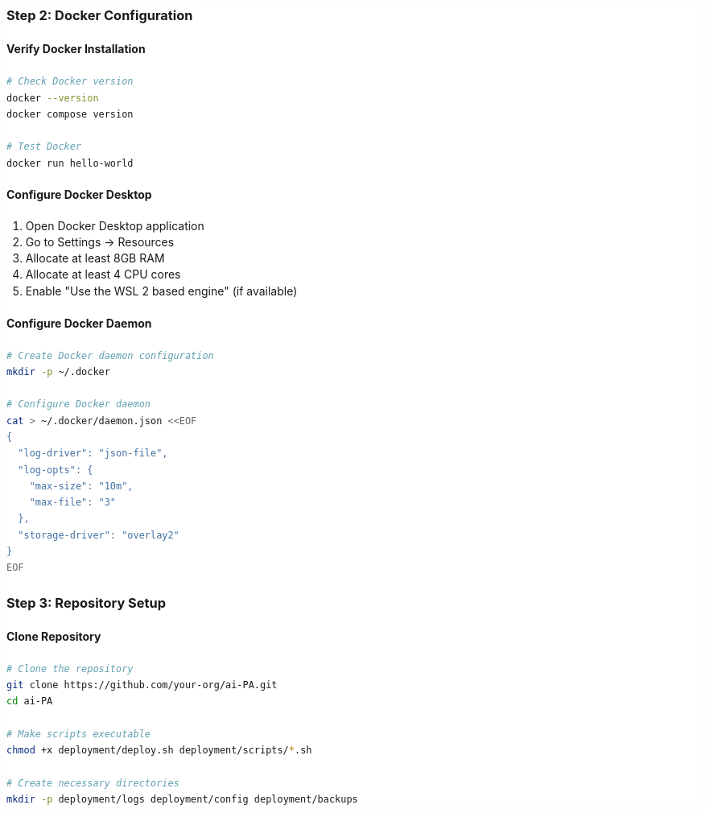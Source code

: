 ### Step 2: Docker Configuration

#### Verify Docker Installation
```bash
# Check Docker version
docker --version
docker compose version

# Test Docker
docker run hello-world
```

#### Configure Docker Desktop
1. Open Docker Desktop application
2. Go to Settings → Resources
3. Allocate at least 8GB RAM
4. Allocate at least 4 CPU cores
5. Enable "Use the WSL 2 based engine" (if available)

#### Configure Docker Daemon
```bash
# Create Docker daemon configuration
mkdir -p ~/.docker

# Configure Docker daemon
cat > ~/.docker/daemon.json <<EOF
{
  "log-driver": "json-file",
  "log-opts": {
    "max-size": "10m",
    "max-file": "3"
  },
  "storage-driver": "overlay2"
}
EOF
```

### Step 3: Repository Setup

#### Clone Repository
```bash
# Clone the repository
git clone https://github.com/your-org/ai-PA.git
cd ai-PA

# Make scripts executable
chmod +x deployment/deploy.sh deployment/scripts/*.sh

# Create necessary directories
mkdir -p deployment/logs deployment/config deployment/backups
```
